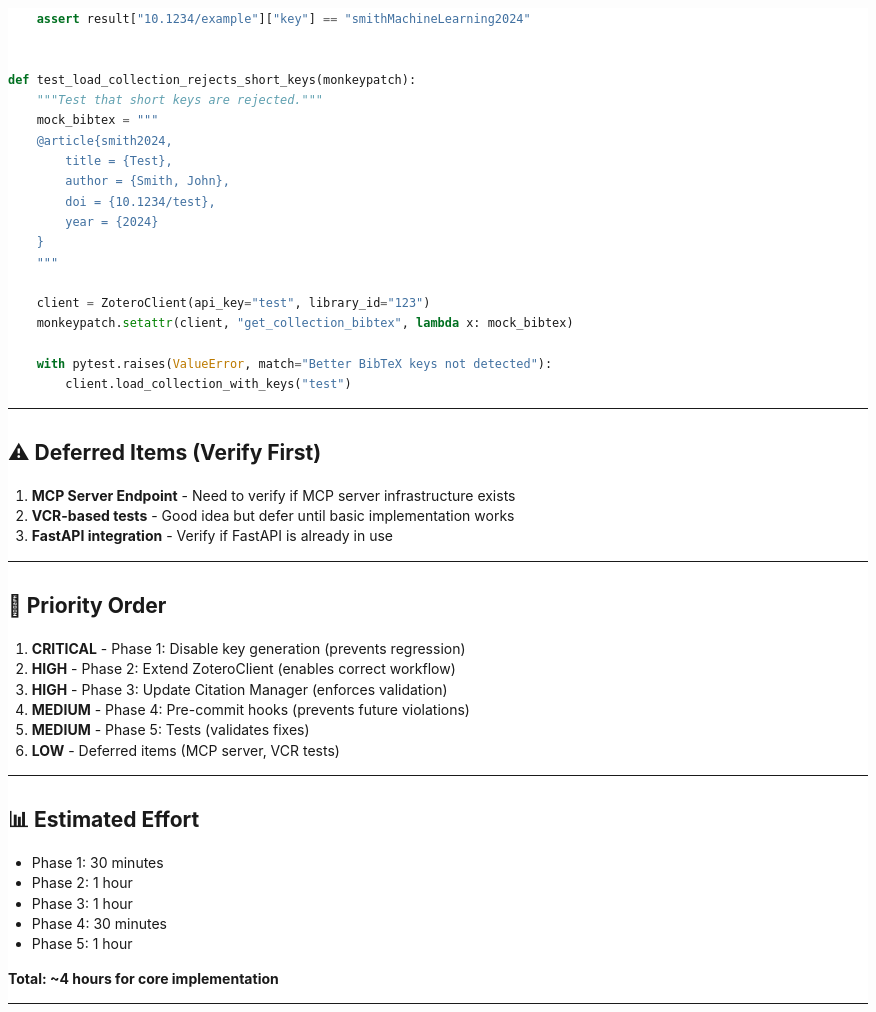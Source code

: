 ```python
    assert result["10.1234/example"]["key"] == "smithMachineLearning2024"


def test_load_collection_rejects_short_keys(monkeypatch):
    """Test that short keys are rejected."""
    mock_bibtex = """
    @article{smith2024,
        title = {Test},
        author = {Smith, John},
        doi = {10.1234/test},
        year = {2024}
    }
    """

    client = ZoteroClient(api_key="test", library_id="123")
    monkeypatch.setattr(client, "get_collection_bibtex", lambda x: mock_bibtex)

    with pytest.raises(ValueError, match="Better BibTeX keys not detected"):
        client.load_collection_with_keys("test")
```

---

## ⚠️ Deferred Items (Verify First)

1. **MCP Server Endpoint** - Need to verify if MCP server infrastructure exists
2. **VCR-based tests** - Good idea but defer until basic implementation works
3. **FastAPI integration** - Verify if FastAPI is already in use

---

## 🎯 Priority Order

1. **CRITICAL** - Phase 1: Disable key generation (prevents regression)
2. **HIGH** - Phase 2: Extend ZoteroClient (enables correct workflow)
3. **HIGH** - Phase 3: Update Citation Manager (enforces validation)
4. **MEDIUM** - Phase 4: Pre-commit hooks (prevents future violations)
5. **MEDIUM** - Phase 5: Tests (validates fixes)
6. **LOW** - Deferred items (MCP server, VCR tests)

---

## 📊 Estimated Effort

- Phase 1: 30 minutes
- Phase 2: 1 hour
- Phase 3: 1 hour
- Phase 4: 30 minutes
- Phase 5: 1 hour

**Total: ~4 hours for core implementation**

---